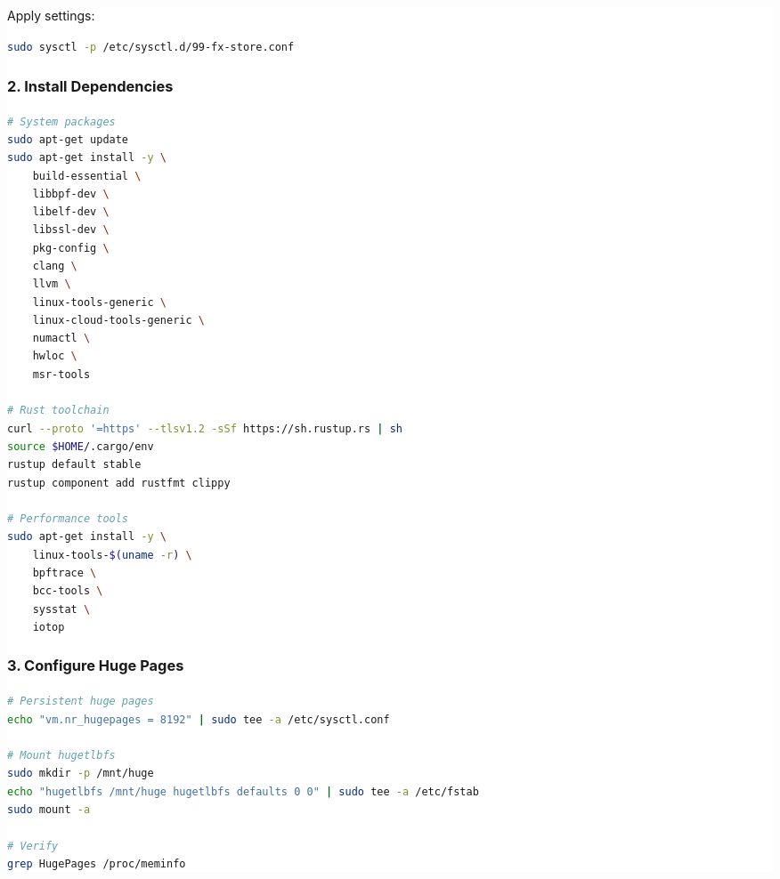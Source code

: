 Apply settings:
```bash
sudo sysctl -p /etc/sysctl.d/99-fx-store.conf
```

### 2. Install Dependencies
```bash
# System packages
sudo apt-get update
sudo apt-get install -y \
    build-essential \
    libbpf-dev \
    libelf-dev \
    libssl-dev \
    pkg-config \
    clang \
    llvm \
    linux-tools-generic \
    linux-cloud-tools-generic \
    numactl \
    hwloc \
    msr-tools

# Rust toolchain
curl --proto '=https' --tlsv1.2 -sSf https://sh.rustup.rs | sh
source $HOME/.cargo/env
rustup default stable
rustup component add rustfmt clippy

# Performance tools
sudo apt-get install -y \
    linux-tools-$(uname -r) \
    bpftrace \
    bcc-tools \
    sysstat \
    iotop
```

### 3. Configure Huge Pages
```bash
# Persistent huge pages
echo "vm.nr_hugepages = 8192" | sudo tee -a /etc/sysctl.conf

# Mount hugetlbfs
sudo mkdir -p /mnt/huge
echo "hugetlbfs /mnt/huge hugetlbfs defaults 0 0" | sudo tee -a /etc/fstab
sudo mount -a

# Verify
grep HugePages /proc/meminfo
```
